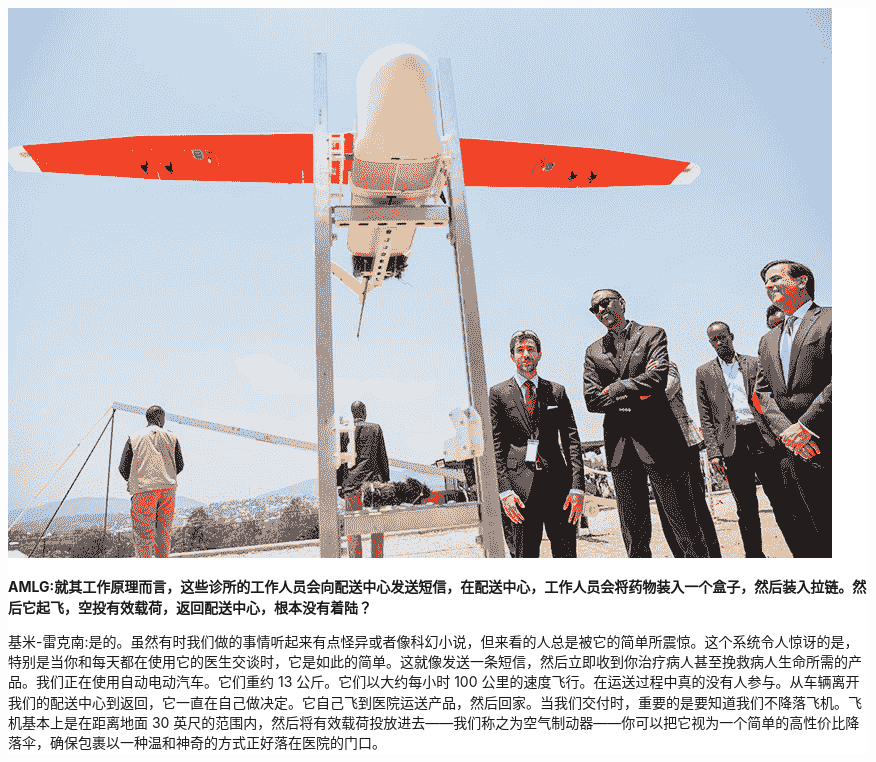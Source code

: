 ![](img/7797723c481f836152553ce5a11f348b.png)

**AMLG:就其工作原理而言，这些诊所的工作人员会向配送中心发送短信，在配送中心，工作人员会将药物装入一个盒子，然后装入拉链。然后它起飞，空投有效载荷，返回配送中心，根本没有着陆？**

基米-雷克南:是的。虽然有时我们做的事情听起来有点怪异或者像科幻小说，但来看的人总是被它的简单所震惊。这个系统令人惊讶的是，特别是当你和每天都在使用它的医生交谈时，它是如此的简单。这就像发送一条短信，然后立即收到你治疗病人甚至挽救病人生命所需的产品。我们正在使用自动电动汽车。它们重约 13 公斤。它们以大约每小时 100 公里的速度飞行。在运送过程中真的没有人参与。从车辆离开我们的配送中心到返回，它一直在自己做决定。它自己飞到医院运送产品，然后回家。当我们交付时，重要的是要知道我们不降落飞机。飞机基本上是在距离地面 30 英尺的范围内，然后将有效载荷投放进去——我们称之为空气制动器——你可以把它视为一个简单的高性价比降落伞，确保包裹以一种温和神奇的方式正好落在医院的门口。
